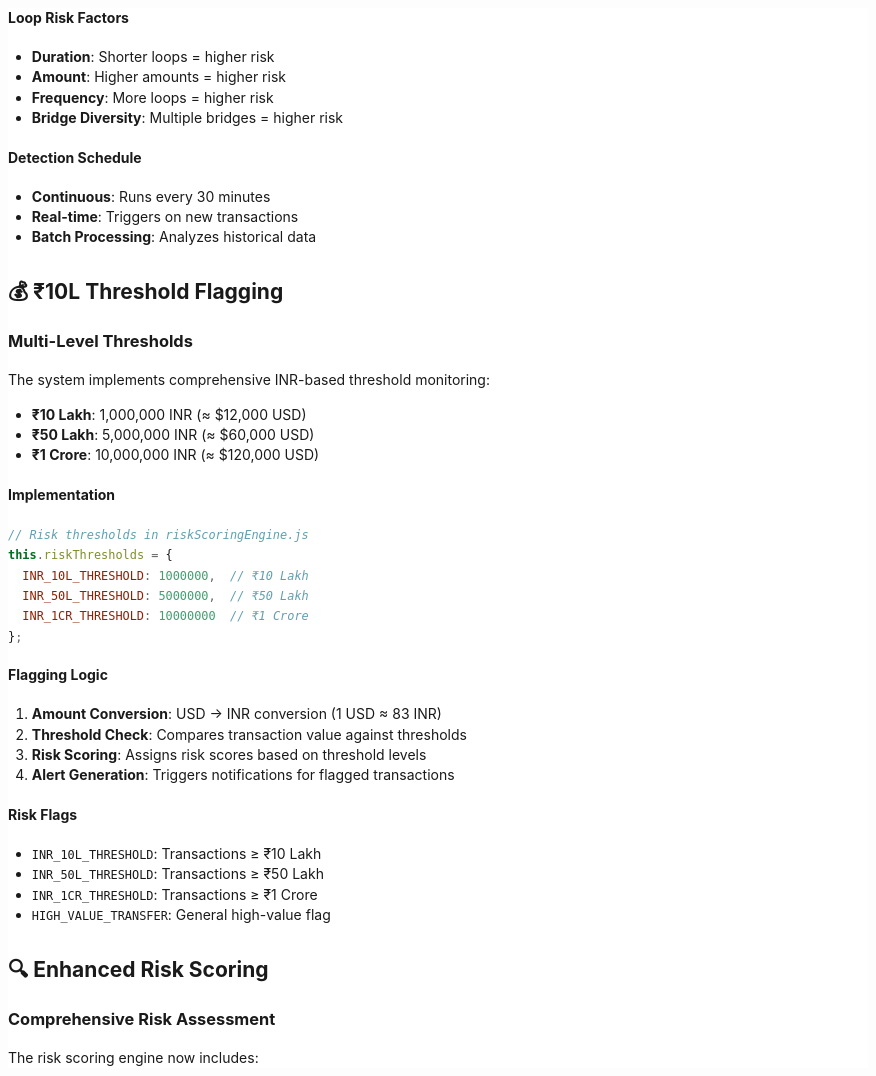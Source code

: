 #### Loop Risk Factors

- **Duration**: Shorter loops = higher risk
- **Amount**: Higher amounts = higher risk
- **Frequency**: More loops = higher risk
- **Bridge Diversity**: Multiple bridges = higher risk

#### Detection Schedule

- **Continuous**: Runs every 30 minutes
- **Real-time**: Triggers on new transactions
- **Batch Processing**: Analyzes historical data

## 💰 ₹10L Threshold Flagging

### Multi-Level Thresholds

The system implements comprehensive INR-based threshold monitoring:

- **₹10 Lakh**: 1,000,000 INR (≈ $12,000 USD)
- **₹50 Lakh**: 5,000,000 INR (≈ $60,000 USD)
- **₹1 Crore**: 10,000,000 INR (≈ $120,000 USD)

#### Implementation

```javascript
// Risk thresholds in riskScoringEngine.js
this.riskThresholds = {
  INR_10L_THRESHOLD: 1000000,  // ₹10 Lakh
  INR_50L_THRESHOLD: 5000000,  // ₹50 Lakh
  INR_1CR_THRESHOLD: 10000000  // ₹1 Crore
};
```

#### Flagging Logic

1. **Amount Conversion**: USD → INR conversion (1 USD ≈ 83 INR)
2. **Threshold Check**: Compares transaction value against thresholds
3. **Risk Scoring**: Assigns risk scores based on threshold levels
4. **Alert Generation**: Triggers notifications for flagged transactions

#### Risk Flags

- `INR_10L_THRESHOLD`: Transactions ≥ ₹10 Lakh
- `INR_50L_THRESHOLD`: Transactions ≥ ₹50 Lakh
- `INR_1CR_THRESHOLD`: Transactions ≥ ₹1 Crore
- `HIGH_VALUE_TRANSFER`: General high-value flag

## 🔍 Enhanced Risk Scoring

### Comprehensive Risk Assessment

The risk scoring engine now includes:
